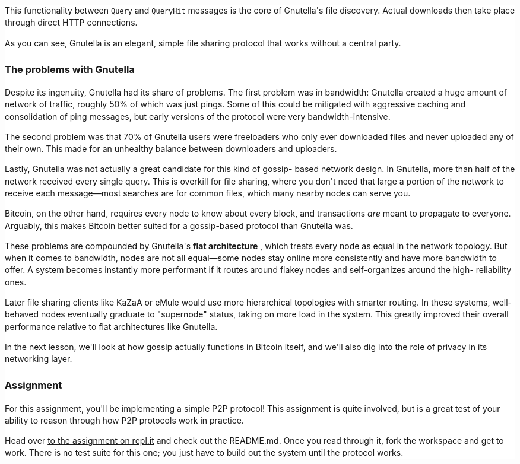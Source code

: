 This functionality between `Query` and `QueryHit` messages is the core of
Gnutella's file discovery. Actual downloads then take place through direct
HTTP connections.

As you can see, Gnutella is an elegant, simple file sharing protocol that
works without a central party.

### The problems with Gnutella

Despite its ingenuity, Gnutella had its share of problems. The first problem
was in bandwidth: Gnutella created a huge amount of network of traffic,
roughly 50% of which was just pings. Some of this could be mitigated with
aggressive caching and consolidation of ping messages, but early versions of
the protocol were very bandwidth-intensive.

The second problem was that 70% of Gnutella users were freeloaders who only
ever downloaded files and never uploaded any of their own. This made for an
unhealthy balance between downloaders and uploaders.

Lastly, Gnutella was not actually a great candidate for this kind of gossip-
based network design. In Gnutella, more than half of the network received
every single query. This is overkill for file sharing, where you don't need
that large a portion of the network to receive each message—most searches are
for common files, which many nearby nodes can serve you.

Bitcoin, on the other hand, requires every node to know about every block, and
transactions _are_ meant to propagate to everyone. Arguably, this makes
Bitcoin better suited for a gossip-based protocol than Gnutella was.

These problems are compounded by Gnutella's **flat architecture** , which
treats every node as equal in the network topology. But when it comes to
bandwidth, nodes are not all equal—some nodes stay online more consistently
and have more bandwidth to offer. A system becomes instantly more performant
if it routes around flakey nodes and self-organizes around the high-
reliability ones.

Later file sharing clients like KaZaA or eMule would use more hierarchical
topologies with smarter routing. In these systems, well-behaved nodes
eventually graduate to "supernode" status, taking on more load in the system.
This greatly improved their overall performance relative to flat architectures
like Gnutella.

In the next lesson, we'll look at how gossip actually functions in Bitcoin
itself, and we'll also dig into the role of privacy in its networking layer.

### Assignment

For this assignment, you'll be implementing a simple P2P protocol! This
assignment is quite involved, but is a great test of your ability to reason
through how P2P protocols work in practice.

Head over [to the assignment on
repl.it](https://repl.it/@nakamoto/p2passignment) and check out the README.md.
Once you read through it, fork the workspace and get to work. There is no test
suite for this one; you just have to build out the system until the protocol
works.
